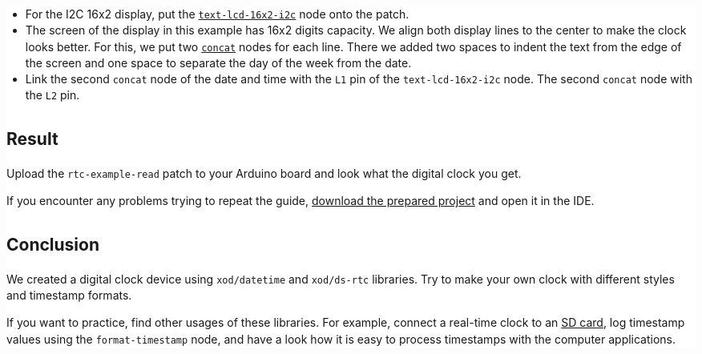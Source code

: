 - For the I2C 16x2 display, put the
  [`text-lcd-16x2-i2c`](https://xod.io/libs/xod/common-hardware/text-lcd-16x2-i2c/)
  node onto the patch.
- The screen of the display in this example has 16x2 digits capacity. We align
  both display lines to the center to make the clock looks better. For this, we
  put two [`concat`](https://xod.io/libs/core/concat/) nodes for each line.
  There we added two spaces to indent the text from the edge of the screen and
  one space to separate the day of the week from the date.
- Link the second `concat` node of the date and time with the `L1` pin of the
  `text-lcd-16x2-i2c` node. The second `concat` node with the `L2` pin.

## Result

Upload the `rtc-example-read` patch to your Arduino board and look what the
digital clock you get.

<video controls autoplay muted loop>
    <source src="./result.mp4" type="video/mp4">
</video>

If you encounter any problems trying to repeat the guide,
[download the prepared project](./digital-clock.xodball) and open it in the IDE.

## Conclusion

We created a digital clock device using `xod/datetime` and `xod/ds-rtc`
libraries. Try to make your own clock with different styles and timestamp
formats.

If you want to practice, find other usages of these libraries. For example,
connect a real-time clock to an [SD card](/docs/guide/sd-log-example/), log
timestamp values using the `format-timestamp` node, and have a look how it is
easy to process timestamps with the computer applications.
